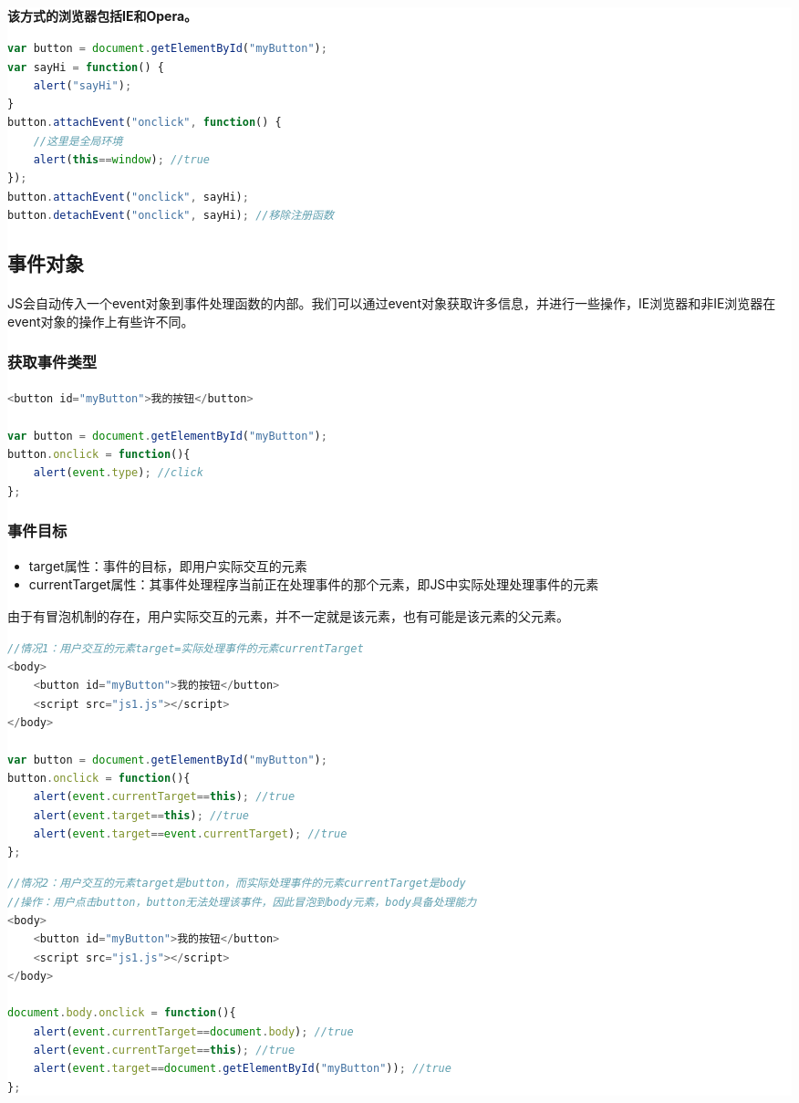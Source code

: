 **该方式的浏览器包括IE和Opera。**

```javascript
var button = document.getElementById("myButton");
var sayHi = function() {
    alert("sayHi");
}
button.attachEvent("onclick", function() {
    //这里是全局环境
    alert(this==window); //true
});
button.attachEvent("onclick", sayHi);
button.detachEvent("onclick", sayHi); //移除注册函数
```

## 事件对象

JS会自动传入一个event对象到事件处理函数的内部。我们可以通过event对象获取许多信息，并进行一些操作，IE浏览器和非IE浏览器在event对象的操作上有些许不同。

### 获取事件类型

```javascript
<button id="myButton">我的按钮</button>

var button = document.getElementById("myButton");
button.onclick = function(){
    alert(event.type); //click
};
```

### 事件目标

* target属性：事件的目标，即用户实际交互的元素
* currentTarget属性：其事件处理程序当前正在处理事件的那个元素，即JS中实际处理处理事件的元素

由于有冒泡机制的存在，用户实际交互的元素，并不一定就是该元素，也有可能是该元素的父元素。

```javascript
//情况1：用户交互的元素target=实际处理事件的元素currentTarget
<body>
    <button id="myButton">我的按钮</button>
    <script src="js1.js"></script>
</body>

var button = document.getElementById("myButton");
button.onclick = function(){
    alert(event.currentTarget==this); //true
    alert(event.target==this); //true
    alert(event.target==event.currentTarget); //true
};
```

```javascript
//情况2：用户交互的元素target是button，而实际处理事件的元素currentTarget是body
//操作：用户点击button，button无法处理该事件，因此冒泡到body元素，body具备处理能力
<body>
    <button id="myButton">我的按钮</button>
    <script src="js1.js"></script>
</body>

document.body.onclick = function(){
    alert(event.currentTarget==document.body); //true
    alert(event.currentTarget==this); //true
    alert(event.target==document.getElementById("myButton")); //true
};
```
